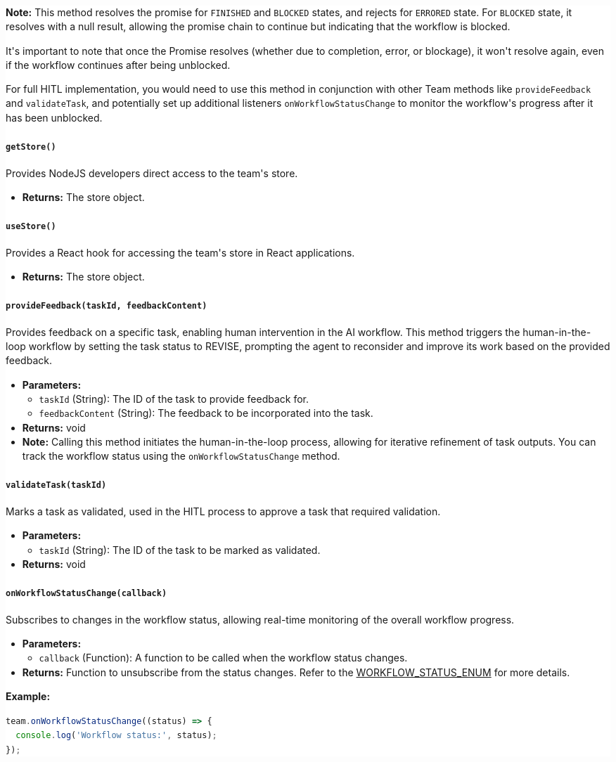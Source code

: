 
**Note:** This method resolves the promise for `FINISHED` and `BLOCKED` states, and rejects for `ERRORED` state. For `BLOCKED` state, it resolves with a null result, allowing the promise chain to continue but indicating that the workflow is blocked.

It's important to note that once the Promise resolves (whether due to completion, error, or blockage), it won't resolve again, even if the workflow continues after being unblocked.

For full HITL implementation, you would need to use this method in conjunction with other Team methods like `provideFeedback` and `validateTask`, and potentially set up additional listeners `onWorkflowStatusChange` to monitor the workflow's progress after it has been unblocked.

#### `getStore()`
Provides NodeJS developers direct access to the team's store.
- **Returns:** The store object.

#### `useStore()`
Provides a React hook for accessing the team's store in React applications.
- **Returns:** The store object.

#### `provideFeedback(taskId, feedbackContent)`
Provides feedback on a specific task, enabling human intervention in the AI workflow. This method triggers the human-in-the-loop workflow by setting the task status to REVISE, prompting the agent to reconsider and improve its work based on the provided feedback.
- **Parameters:** 
  - `taskId` (String): The ID of the task to provide feedback for.
  - `feedbackContent` (String): The feedback to be incorporated into the task.
- **Returns:** void
- **Note:** Calling this method initiates the human-in-the-loop process, allowing for iterative refinement of task outputs. You can track the workflow status using the `onWorkflowStatusChange` method.

#### `validateTask(taskId)`
Marks a task as validated, used in the HITL process to approve a task that required validation.
- **Parameters:**
  - `taskId` (String): The ID of the task to be marked as validated.
- **Returns:** void

#### `onWorkflowStatusChange(callback)`
Subscribes to changes in the workflow status, allowing real-time monitoring of the overall workflow progress.
- **Parameters:**
  - `callback` (Function): A function to be called when the workflow status changes.
- **Returns:** Function to unsubscribe from the status changes. Refer to the [WORKFLOW_STATUS_ENUM](https://github.com/kaiban-ai/KaibanJS/blob/main/src/utils/enums.js#L78) for more details.

**Example:**

```js
team.onWorkflowStatusChange((status) => {
  console.log('Workflow status:', status);
});
```
